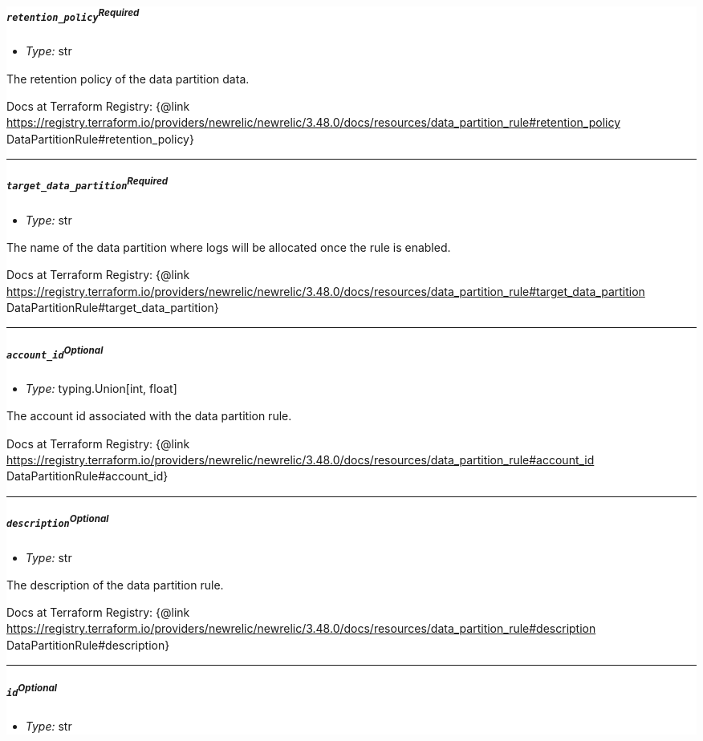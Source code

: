 
##### `retention_policy`<sup>Required</sup> <a name="retention_policy" id="@cdktf/provider-newrelic.dataPartitionRule.DataPartitionRule.Initializer.parameter.retentionPolicy"></a>

- *Type:* str

The retention policy of the data partition data.

Docs at Terraform Registry: {@link https://registry.terraform.io/providers/newrelic/newrelic/3.48.0/docs/resources/data_partition_rule#retention_policy DataPartitionRule#retention_policy}

---

##### `target_data_partition`<sup>Required</sup> <a name="target_data_partition" id="@cdktf/provider-newrelic.dataPartitionRule.DataPartitionRule.Initializer.parameter.targetDataPartition"></a>

- *Type:* str

The name of the data partition where logs will be allocated once the rule is enabled.

Docs at Terraform Registry: {@link https://registry.terraform.io/providers/newrelic/newrelic/3.48.0/docs/resources/data_partition_rule#target_data_partition DataPartitionRule#target_data_partition}

---

##### `account_id`<sup>Optional</sup> <a name="account_id" id="@cdktf/provider-newrelic.dataPartitionRule.DataPartitionRule.Initializer.parameter.accountId"></a>

- *Type:* typing.Union[int, float]

The account id associated with the data partition rule.

Docs at Terraform Registry: {@link https://registry.terraform.io/providers/newrelic/newrelic/3.48.0/docs/resources/data_partition_rule#account_id DataPartitionRule#account_id}

---

##### `description`<sup>Optional</sup> <a name="description" id="@cdktf/provider-newrelic.dataPartitionRule.DataPartitionRule.Initializer.parameter.description"></a>

- *Type:* str

The description of the data partition rule.

Docs at Terraform Registry: {@link https://registry.terraform.io/providers/newrelic/newrelic/3.48.0/docs/resources/data_partition_rule#description DataPartitionRule#description}

---

##### `id`<sup>Optional</sup> <a name="id" id="@cdktf/provider-newrelic.dataPartitionRule.DataPartitionRule.Initializer.parameter.id"></a>

- *Type:* str
